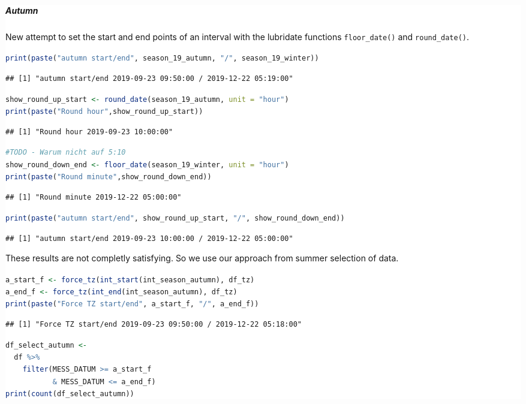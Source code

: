
##### Autumn
New attempt to set the start and end points of an interval with the lubridate functions `floor_date()` and `round_date()`.

```r
print(paste("autumn start/end", season_19_autumn, "/", season_19_winter))
```

```
## [1] "autumn start/end 2019-09-23 09:50:00 / 2019-12-22 05:19:00"
```

```r
show_round_up_start <- round_date(season_19_autumn, unit = "hour")
print(paste("Round hour",show_round_up_start))
```

```
## [1] "Round hour 2019-09-23 10:00:00"
```

```r
#TODO - Warum nicht auf 5:10
show_round_down_end <- floor_date(season_19_winter, unit = "hour")
print(paste("Round minute",show_round_down_end))
```

```
## [1] "Round minute 2019-12-22 05:00:00"
```

```r
print(paste("autumn start/end", show_round_up_start, "/", show_round_down_end))
```

```
## [1] "autumn start/end 2019-09-23 10:00:00 / 2019-12-22 05:00:00"
```

These results are not completly satisfying.
So we use our approach from summer selection of data.

```r
a_start_f <- force_tz(int_start(int_season_autumn), df_tz)        
a_end_f <- force_tz(int_end(int_season_autumn), df_tz)        
print(paste("Force TZ start/end", a_start_f, "/", a_end_f))
```

```
## [1] "Force TZ start/end 2019-09-23 09:50:00 / 2019-12-22 05:18:00"
```

```r
df_select_autumn <- 
  df %>%
    filter(MESS_DATUM >= a_start_f 
           & MESS_DATUM <= a_end_f) 
print(count(df_select_autumn))
```
